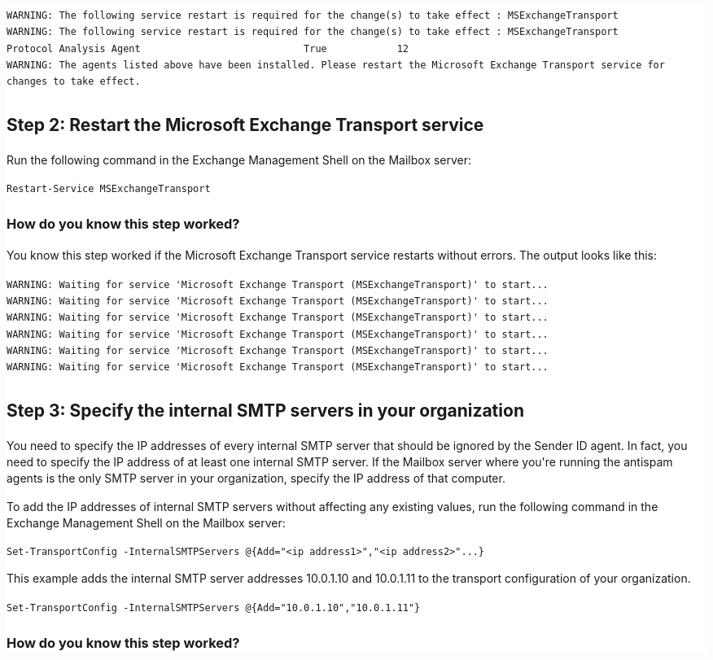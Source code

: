 ```
WARNING: The following service restart is required for the change(s) to take effect : MSExchangeTransport
WARNING: The following service restart is required for the change(s) to take effect : MSExchangeTransport
Protocol Analysis Agent                            True            12
WARNING: The agents listed above have been installed. Please restart the Microsoft Exchange Transport service for
changes to take effect.
```

## Step 2: Restart the Microsoft Exchange Transport service

Run the following command in the Exchange Management Shell on the Mailbox server:

```
Restart-Service MSExchangeTransport
```

### How do you know this step worked?

You know this step worked if the Microsoft Exchange Transport service restarts without errors. The output looks like this:

```
WARNING: Waiting for service 'Microsoft Exchange Transport (MSExchangeTransport)' to start...
WARNING: Waiting for service 'Microsoft Exchange Transport (MSExchangeTransport)' to start...
WARNING: Waiting for service 'Microsoft Exchange Transport (MSExchangeTransport)' to start...
WARNING: Waiting for service 'Microsoft Exchange Transport (MSExchangeTransport)' to start...
WARNING: Waiting for service 'Microsoft Exchange Transport (MSExchangeTransport)' to start...
WARNING: Waiting for service 'Microsoft Exchange Transport (MSExchangeTransport)' to start...
```

## Step 3: Specify the internal SMTP servers in your organization

You need to specify the IP addresses of every internal SMTP server that should be ignored by the Sender ID agent. In fact, you need to specify the IP address of at least one internal SMTP server. If the Mailbox server where you're running the antispam agents is the only SMTP server in your organization, specify the IP address of that computer.

To add the IP addresses of internal SMTP servers without affecting any existing values, run the following command in the Exchange Management Shell on the Mailbox server:

```
Set-TransportConfig -InternalSMTPServers @{Add="<ip address1>","<ip address2>"...}
```

This example adds the internal SMTP server addresses 10.0.1.10 and 10.0.1.11 to the transport configuration of your organization.

```
Set-TransportConfig -InternalSMTPServers @{Add="10.0.1.10","10.0.1.11"}
```

### How do you know this step worked?
